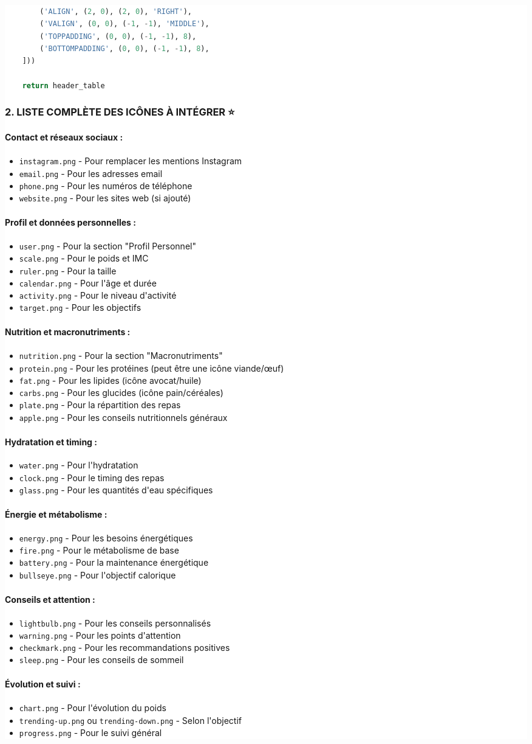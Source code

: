 ```python
        ('ALIGN', (2, 0), (2, 0), 'RIGHT'),
        ('VALIGN', (0, 0), (-1, -1), 'MIDDLE'),
        ('TOPPADDING', (0, 0), (-1, -1), 8),
        ('BOTTOMPADDING', (0, 0), (-1, -1), 8),
    ]))
    
    return header_table
```

### 2. **LISTE COMPLÈTE DES ICÔNES À INTÉGRER** ⭐

#### **Contact et réseaux sociaux :**
- `instagram.png` - Pour remplacer les mentions Instagram
- `email.png` - Pour les adresses email
- `phone.png` - Pour les numéros de téléphone
- `website.png` - Pour les sites web (si ajouté)

#### **Profil et données personnelles :**
- `user.png` - Pour la section "Profil Personnel"
- `scale.png` - Pour le poids et IMC
- `ruler.png` - Pour la taille
- `calendar.png` - Pour l'âge et durée
- `activity.png` - Pour le niveau d'activité
- `target.png` - Pour les objectifs

#### **Nutrition et macronutriments :**
- `nutrition.png` - Pour la section "Macronutriments"
- `protein.png` - Pour les protéines (peut être une icône viande/œuf)
- `fat.png` - Pour les lipides (icône avocat/huile)
- `carbs.png` - Pour les glucides (icône pain/céréales)
- `plate.png` - Pour la répartition des repas
- `apple.png` - Pour les conseils nutritionnels généraux

#### **Hydratation et timing :**
- `water.png` - Pour l'hydratation
- `clock.png` - Pour le timing des repas
- `glass.png` - Pour les quantités d'eau spécifiques

#### **Énergie et métabolisme :**
- `energy.png` - Pour les besoins énergétiques
- `fire.png` - Pour le métabolisme de base
- `battery.png` - Pour la maintenance énergétique
- `bullseye.png` - Pour l'objectif calorique

#### **Conseils et attention :**
- `lightbulb.png` - Pour les conseils personnalisés
- `warning.png` - Pour les points d'attention
- `checkmark.png` - Pour les recommandations positives
- `sleep.png` - Pour les conseils de sommeil

#### **Évolution et suivi :**
- `chart.png` - Pour l'évolution du poids
- `trending-up.png` ou `trending-down.png` - Selon l'objectif
- `progress.png` - Pour le suivi général
